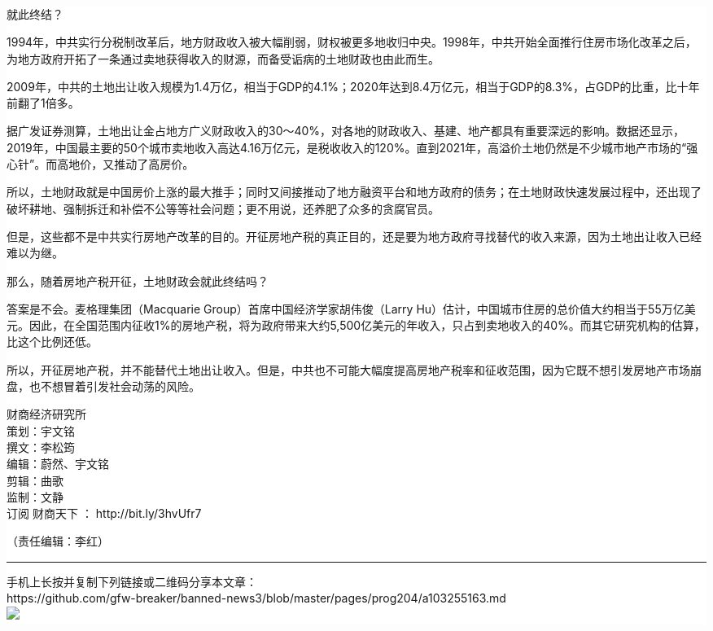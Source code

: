   </ok>
  就此终结？
 </h4>
 <p>
  1994年，中共实行分税制改革后，地方财政收入被大幅削弱，财权被更多地收归中央。1998年，中共开始全面推行住房市场化改革之后，为地方政府开拓了一条通过卖地获得收入的财源，而备受诟病的土地财政也由此而生。
 </p>
 <p>
  2009年，中共的土地出让收入规模为1.4万亿，相当于GDP的4.1%；2020年达到8.4万亿元，相当于GDP的8.3%，占GDP的比重，比十年前翻了1倍多。
 </p>
 <p>
  据广发证券测算，土地出让金占地方广义财政收入的30～40%，对各地的财政收入、基建、地产都具有重要深远的影响。数据还显示，2019年，中国最主要的50个城市卖地收入高达4.16万亿元，是税收收入的120%。直到2021年，高溢价土地仍然是不少城市地产市场的“强心针”。而高地价，又推动了高房价。
 </p>
 <p>
  所以，土地财政就是中国房价上涨的最大推手；同时又间接推动了地方融资平台和地方政府的债务；在土地财政快速发展过程中，还出现了破坏耕地、强制拆迁和补偿不公等等社会问题；更不用说，还养肥了众多的贪腐官员。
 </p>
 <p>
  但是，这些都不是中共实行房地产改革的目的。开征房地产税的真正目的，还是要为地方政府寻找替代的收入来源，因为土地出让收入已经难以为继。
 </p>
 <p>
  那么，随着房地产税开征，土地财政会就此终结吗？
 </p>
 <p>
  答案是不会。麦格理集团（Macquarie Group）首席中国经济学家胡伟俊（Larry Hu）估计，中国城市住房的总价值大约相当于55万亿美元。因此，在全国范围内征收1%的房地产税，将为政府带来大约5,500亿美元的年收入，只占到卖地收入的40%。而其它研究机构的估算，比这个比例还低。
 </p>
 <p>
  所以，开征房地产税，并不能替代土地出让收入。但是，中共也不可能大幅度提高房地产税率和征收范围，因为它既不想引发房地产市场崩盘，也不想冒着引发社会动荡的风险。
 </p>
 <p>
  财商经济研究所
  <br/>
  策划：宇文铭
  <br/>
  撰文：李松筠
  <br/>
  编辑：蔚然、宇文铭
  <br/>
  剪辑：曲歌
  <br/>
  监制：文静
  <br/>
  订阅
  <ok href="https://www.ntdtv.com/gb/财商天下.htm">
   财商天下
  </ok>
  ：
  <ok href="http://bit.ly/3hvUfr7">
   http://bit.ly/3hvUfr7
  </ok>
 </p>
 <p>
  （责任编辑：李红）
 </p>
 <div class="single_ad">
 </div>
</div>
</div>
<hr/>
手机上长按并复制下列链接或二维码分享本文章：<br/>
https://github.com/gfw-breaker/banned-news3/blob/master/pages/prog204/a103255163.md <br/>
<a href='https://github.com/gfw-breaker/banned-news3/blob/master/pages/prog204/a103255163.md'><img src='https://github.com/gfw-breaker/banned-news3/blob/master/pages/prog204/a103255163.md.png'/></a> <br/>